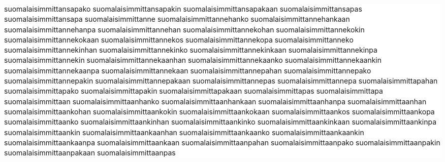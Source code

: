 suomalaisimmittansapako
suomalaisimmittansapakin
suomalaisimmittansapakaan
suomalaisimmittansapas
suomalaisimmittansapa
suomalaisimmittanne
suomalaisimmittannehanko
suomalaisimmittannehankaan
suomalaisimmittannehanpa
suomalaisimmittannehan
suomalaisimmittannekohan
suomalaisimmittannekokin
suomalaisimmittannekokaan
suomalaisimmittannekos
suomalaisimmittannekopa
suomalaisimmittanneko
suomalaisimmittannekinhan
suomalaisimmittannekinko
suomalaisimmittannekinkaan
suomalaisimmittannekinpa
suomalaisimmittannekin
suomalaisimmittannekaanhan
suomalaisimmittannekaanko
suomalaisimmittannekaankin
suomalaisimmittannekaanpa
suomalaisimmittannekaan
suomalaisimmittannepahan
suomalaisimmittannepako
suomalaisimmittannepakin
suomalaisimmittannepakaan
suomalaisimmittannepas
suomalaisimmittannepa
suomalaisimmittapahan
suomalaisimmittapako
suomalaisimmittapakin
suomalaisimmittapakaan
suomalaisimmittapas
suomalaisimmittapa
suomalaisimmittaan
suomalaisimmittaanhanko
suomalaisimmittaanhankaan
suomalaisimmittaanhanpa
suomalaisimmittaanhan
suomalaisimmittaankohan
suomalaisimmittaankokin
suomalaisimmittaankokaan
suomalaisimmittaankos
suomalaisimmittaankopa
suomalaisimmittaanko
suomalaisimmittaankinhan
suomalaisimmittaankinko
suomalaisimmittaankinkaan
suomalaisimmittaankinpa
suomalaisimmittaankin
suomalaisimmittaankaanhan
suomalaisimmittaankaanko
suomalaisimmittaankaankin
suomalaisimmittaankaanpa
suomalaisimmittaankaan
suomalaisimmittaanpahan
suomalaisimmittaanpako
suomalaisimmittaanpakin
suomalaisimmittaanpakaan
suomalaisimmittaanpas